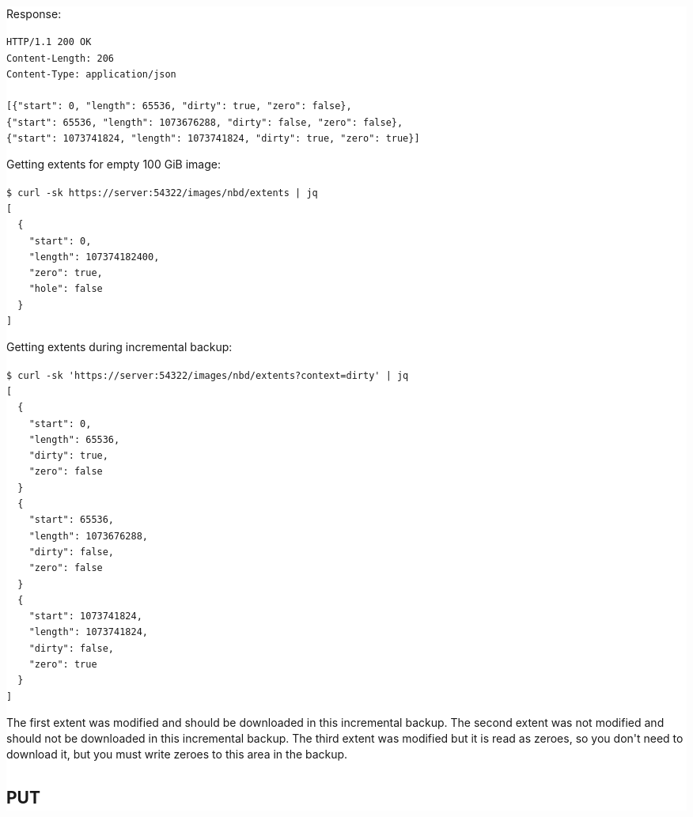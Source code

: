 Response:

    HTTP/1.1 200 OK
    Content-Length: 206
    Content-Type: application/json

    [{"start": 0, "length": 65536, "dirty": true, "zero": false},
    {"start": 65536, "length": 1073676288, "dirty": false, "zero": false},
    {"start": 1073741824, "length": 1073741824, "dirty": true, "zero": true}]

Getting extents for empty 100 GiB image:

    $ curl -sk https://server:54322/images/nbd/extents | jq
    [
      {
        "start": 0,
        "length": 107374182400,
        "zero": true,
        "hole": false
      }
    ]

Getting extents during incremental backup:

    $ curl -sk 'https://server:54322/images/nbd/extents?context=dirty' | jq
    [
      {
        "start": 0,
        "length": 65536,
        "dirty": true,
        "zero": false
      }
      {
        "start": 65536,
        "length": 1073676288,
        "dirty": false,
        "zero": false
      }
      {
        "start": 1073741824,
        "length": 1073741824,
        "dirty": false,
        "zero": true
      }
    ]

The first extent was modified and should be downloaded in this
incremental backup. The second extent was not modified and should not be
downloaded in this incremental backup. The third extent was modified but
it is read as zeroes, so you don't need to download it, but you must
write zeroes to this area in the backup.


## PUT
